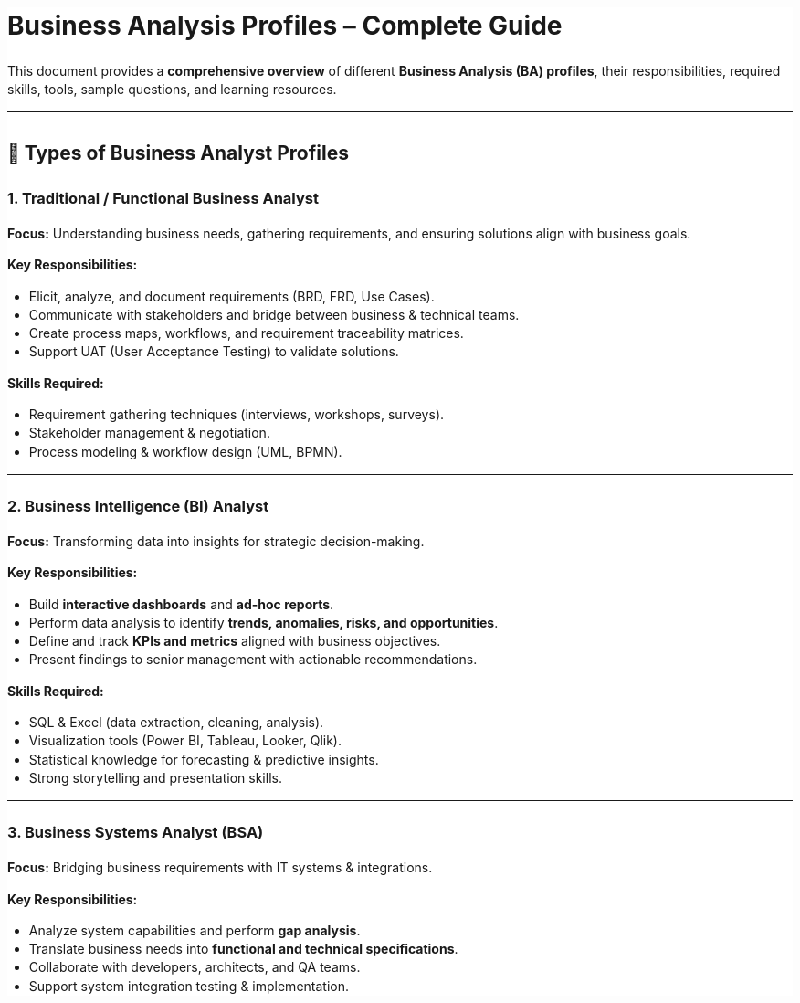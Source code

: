 # Business Analysis Profiles – Complete Guide

This document provides a **comprehensive overview** of different **Business Analysis (BA) profiles**, their responsibilities, required skills, tools, sample questions, and learning resources.  

---

## 📌 Types of Business Analyst Profiles

### 1. Traditional / Functional Business Analyst
**Focus:** Understanding business needs, gathering requirements, and ensuring solutions align with business goals.  

**Key Responsibilities:**
- Elicit, analyze, and document requirements (BRD, FRD, Use Cases).  
- Communicate with stakeholders and bridge between business & technical teams.  
- Create process maps, workflows, and requirement traceability matrices.  
- Support UAT (User Acceptance Testing) to validate solutions.  

**Skills Required:**
- Requirement gathering techniques (interviews, workshops, surveys).  
- Stakeholder management & negotiation.  
- Process modeling & workflow design (UML, BPMN).  

---

### 2. Business Intelligence (BI) Analyst
**Focus:** Transforming data into insights for strategic decision-making.  

**Key Responsibilities:**
- Build **interactive dashboards** and **ad-hoc reports**.  
- Perform data analysis to identify **trends, anomalies, risks, and opportunities**.  
- Define and track **KPIs and metrics** aligned with business objectives.  
- Present findings to senior management with actionable recommendations.  

**Skills Required:**
- SQL & Excel (data extraction, cleaning, analysis).  
- Visualization tools (Power BI, Tableau, Looker, Qlik).  
- Statistical knowledge for forecasting & predictive insights.  
- Strong storytelling and presentation skills.  

---

### 3. Business Systems Analyst (BSA)
**Focus:** Bridging business requirements with IT systems & integrations.  

**Key Responsibilities:**
- Analyze system capabilities and perform **gap analysis**.  
- Translate business needs into **functional and technical specifications**.  
- Collaborate with developers, architects, and QA teams.  
- Support system integration testing & implementation.  
